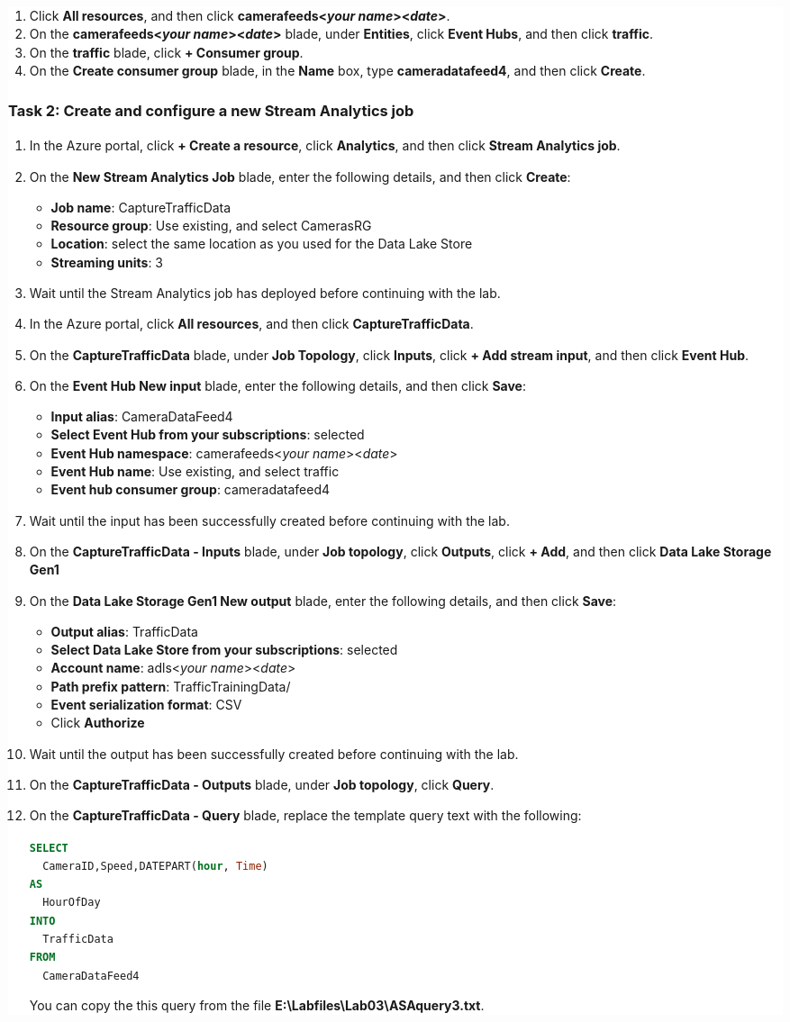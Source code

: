 1. Click **All resources**, and then click **camerafeeds&lt;_your name_&gt;&lt;_date_&gt;**.
2. On the **camerafeeds&lt;_your name_&gt;&lt;_date_&gt;** blade, under **Entities**, click **Event Hubs**, and then click **traffic**.
3. On the **traffic** blade, click **+ Consumer group**.
4. On the **Create consumer group** blade, in the **Name** box, type **cameradatafeed4**, and then click **Create**.

### Task 2: Create and configure a new Stream Analytics job

1. In the Azure portal, click **+ Create a resource**, click **Analytics**, and then click **Stream Analytics job**.
2. On the **New Stream Analytics Job** blade, enter the following details, and then click **Create**:
    - **Job name**: CaptureTrafficData
    - **Resource group**: Use existing, and select CamerasRG
    - **Location**: select the same location as you used for the Data Lake Store
    - **Streaming units**: 3
3. Wait until the Stream Analytics job has deployed before continuing with the lab.
4. In the Azure portal, click **All resources**, and then click **CaptureTrafficData**.
5. On the **CaptureTrafficData** blade, under **Job Topology**, click **Inputs**, click **+ Add stream input**, and then click **Event Hub**.
6. On the **Event Hub New input** blade, enter the following details, and then click **Save**:
    - **Input alias**: CameraDataFeed4
    - **Select Event Hub from your subscriptions**: selected
    - **Event Hub namespace**: camerafeeds&lt;_your name_&gt;&lt;_date_&gt;
    - **Event Hub name**: Use existing, and select traffic
    - **Event hub consumer group**: cameradatafeed4
7. Wait until the input has been successfully created before continuing with the lab.
8. On the **CaptureTrafficData - Inputs** blade, under **Job topology**, click **Outputs**, click **+ Add**, and then click **Data Lake Storage Gen1**
9. On the **Data Lake Storage Gen1 New output** blade, enter the following details, and then click **Save**:
    - **Output alias**: TrafficData
    - **Select Data Lake Store from your subscriptions**: selected
    - **Account name**: adls&lt;_your name_&gt;&lt;_date_&gt;
    - **Path prefix pattern**: TrafficTrainingData/
    - **Event serialization format**: CSV
    - Click **Authorize**
10. Wait until the output has been successfully created before continuing with the lab.
11. On the **CaptureTrafficData - Outputs** blade, under **Job topology**, click **Query**.
12. On the **CaptureTrafficData - Query** blade, replace the template query text with the following:

    ```SQL
    SELECT
      CameraID,Speed,DATEPART(hour, Time)
    AS
      HourOfDay
    INTO
      TrafficData
    FROM
      CameraDataFeed4
    ```
    You can copy the this query from the file **E:\\Labfiles\\Lab03\\ASAquery3.txt**.
